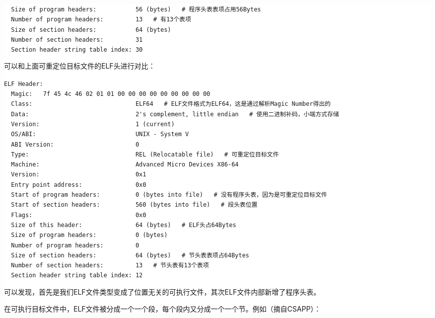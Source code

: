 ```shell
  Size of program headers:           56 (bytes)   # 程序头表表项占用56Bytes
  Number of program headers:         13   # 有13个表项
  Size of section headers:           64 (bytes)
  Number of section headers:         31   
  Section header string table index: 30
```

可以和上面可重定位目标文件的ELF头进行对比：

```shell
ELF Header:
  Magic:   7f 45 4c 46 02 01 01 00 00 00 00 00 00 00 00 00 
  Class:                             ELF64   # ELF文件格式为ELF64，这是通过解析Magic Number得出的
  Data:                              2's complement, little endian   # 使用二进制补码，小端方式存储
  Version:                           1 (current)
  OS/ABI:                            UNIX - System V
  ABI Version:                       0
  Type:                              REL (Relocatable file)   # 可重定位目标文件
  Machine:                           Advanced Micro Devices X86-64
  Version:                           0x1
  Entry point address:               0x0
  Start of program headers:          0 (bytes into file)   # 没有程序头表，因为是可重定位目标文件
  Start of section headers:          560 (bytes into file)   # 段头表位置
  Flags:                             0x0
  Size of this header:               64 (bytes)   # ELF头占64Bytes
  Size of program headers:           0 (bytes)
  Number of program headers:         0
  Size of section headers:           64 (bytes)   # 节头表表项占64Bytes
  Number of section headers:         13   # 节头表有13个表项
  Section header string table index: 12
```

可以发现，首先是我们ELF文件类型变成了位置无关的可执行文件，其次ELF文件内部新增了程序头表。

在可执行目标文件中，ELF文件被分成一个一个段，每个段内又分成一个一个节。例如（摘自CSAPP）：
